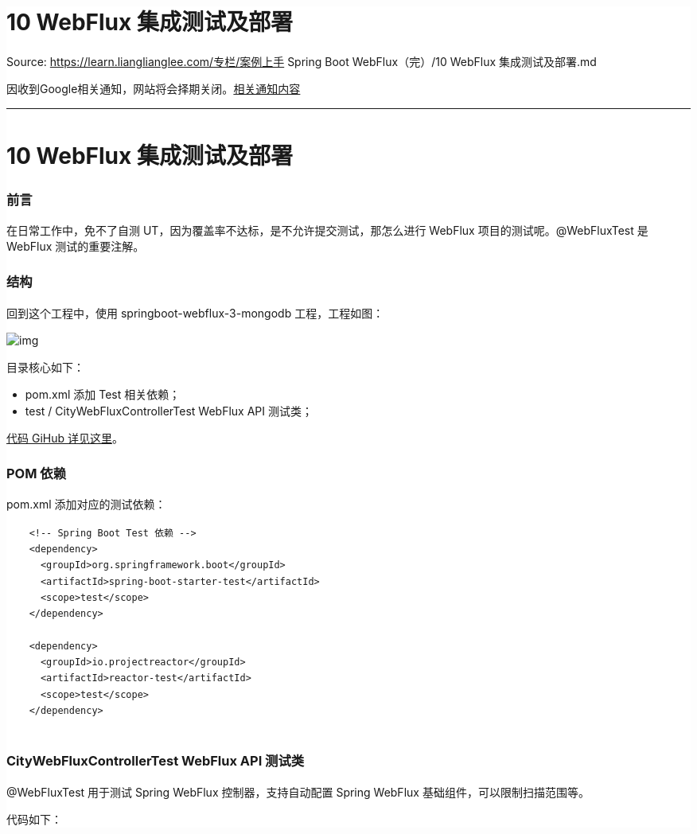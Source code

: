 # 10 WebFlux 集成测试及部署 

Source: https://learn.lianglianglee.com/专栏/案例上手 Spring Boot WebFlux（完）/10 WebFlux 集成测试及部署.md

因收到Google相关通知，网站将会择期关闭。[相关通知内容](https://lumendatabase.org/notices/44265620)

---

# 10 WebFlux 集成测试及部署

### 前言

在日常工作中，免不了自测 UT，因为覆盖率不达标，是不允许提交测试，那怎么进行 WebFlux 项目的测试呢。@WebFluxTest 是 WebFlux 测试的重要注解。

### 结构

回到这个工程中，使用 springboot-webflux-3-mongodb 工程，工程如图：

![img](assets/015e1df4d8af293c1ee69c79446b00271525498.png)

目录核心如下：

* pom.xml 添加 Test 相关依赖；
* test / CityWebFluxControllerTest WebFlux API 测试类；

[代码 GiHub 详见这里](https://github.com/JeffLi1993/springboot-learning-example)。

### POM 依赖

pom.xml 添加对应的测试依赖：

```
    <!-- Spring Boot Test 依赖 -->
    <dependency>
      <groupId>org.springframework.boot</groupId>
      <artifactId>spring-boot-starter-test</artifactId>
      <scope>test</scope>
    </dependency>

    <dependency>
      <groupId>io.projectreactor</groupId>
      <artifactId>reactor-test</artifactId>
      <scope>test</scope>
    </dependency>


```

### CityWebFluxControllerTest WebFlux API 测试类

@WebFluxTest 用于测试 Spring WebFlux 控制器，支持自动配置 Spring WebFlux 基础组件，可以限制扫描范围等。

代码如下：
